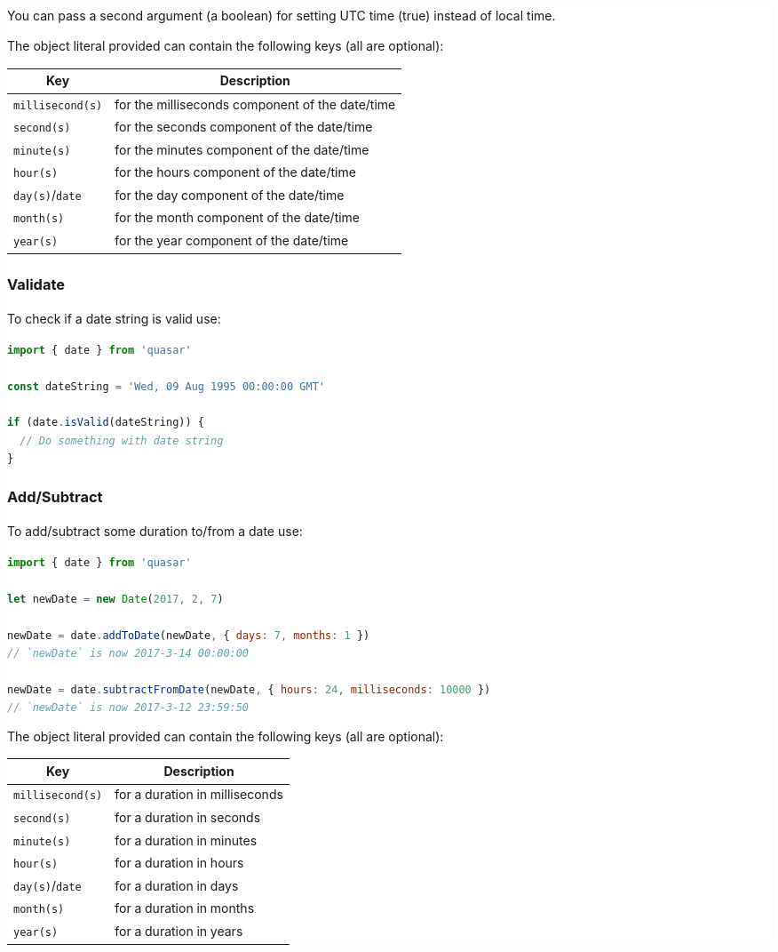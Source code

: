 You can pass a second argument (a boolean) for setting UTC time (true) instead of local time.

The object literal provided can contain the following keys (all are optional):

| Key | Description |
| --- | --- |
| `millisecond(s)` | for the milliseconds component of the date/time |
| `second(s)` | for the seconds component of the date/time |
| `minute(s)` | for the minutes component of the date/time |
| `hour(s)` | for the hours component of the date/time |
| `day(s)`/`date` | for the day component of the date/time |
| `month(s)` | for the month component of the date/time |
| `year(s)` | for the year component of the date/time |

### Validate
To check if a date string is valid use:

```js
import { date } from 'quasar'

const dateString = 'Wed, 09 Aug 1995 00:00:00 GMT'

if (date.isValid(dateString)) {
  // Do something with date string
}
```

### Add/Subtract
To add/subtract some duration to/from a date use:

```js
import { date } from 'quasar'

let newDate = new Date(2017, 2, 7)

newDate = date.addToDate(newDate, { days: 7, months: 1 })
// `newDate` is now 2017-3-14 00:00:00

newDate = date.subtractFromDate(newDate, { hours: 24, milliseconds: 10000 })
// `newDate` is now 2017-3-12 23:59:50
```

The object literal provided can contain the following keys (all are optional):

| Key | Description |
| --- | --- |
| `millisecond(s)` | for a duration in milliseconds |
| `second(s)` | for a duration in seconds |
| `minute(s)` | for a duration in minutes |
| `hour(s)` | for a duration in hours |
| `day(s)`/`date` | for a duration in days |
| `month(s)` | for a duration in months |
| `year(s)` | for a duration in years |

